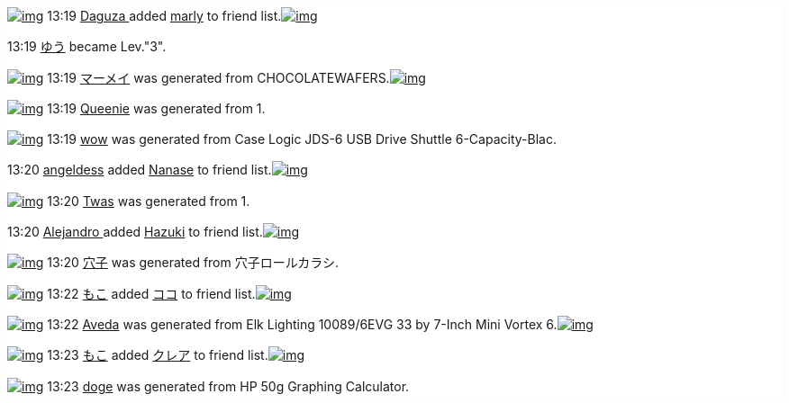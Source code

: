 [![img](http://img819.imageshack.us/img819/5733/fzpu.jpg)](http://www.barcodekanojo.com/user/405624/Daguza%20) 13:19 [Daguza ](http://www.barcodekanojo.com/user/405624/Daguza%20) added [marly](http://www.barcodekanojo.com/kanojo/2401973/marly) to friend list.[![img](http://kacdn09.appspot.com/5567641804603392/4a24.png)](http://www.barcodekanojo.com/kanojo/2401973/marly)

13:19 [ゆう](http://www.barcodekanojo.com/user/433481/%E3%82%86%E3%81%86) became Lev."3".

[![img](http://kacdn08.appspot.com/4609829737857024/4e35.png)](http://www.barcodekanojo.com/kanojo/2786550/%E3%83%9E%E3%83%BC%E3%83%A1%E3%82%A4) 13:19 [マーメイ](http://www.barcodekanojo.com/kanojo/2786550/%E3%83%9E%E3%83%BC%E3%83%A1%E3%82%A4) was generated from CHOCOLATEWAFERS.[![img](http://kacdn07.appspot.com/5443975200636928/6403.jpg)](http://www.barcodekanojo.com/product_images/barcode/5350644/1391573926/CHOCOLATEWAFERS.jpg)

[![img](http://kacdn10.appspot.com/5002656036683776/4e18.png)](http://www.barcodekanojo.com/kanojo/2786551/Queenie) 13:19 [Queenie](http://www.barcodekanojo.com/kanojo/2786551/Queenie) was generated from 1.

[![img](http://kacdn10.appspot.com/6074139781627904/6eb7.png)](http://www.barcodekanojo.com/kanojo/2786552/wow) 13:19 [wow](http://www.barcodekanojo.com/kanojo/2786552/wow) was generated from Case Logic JDS-6 USB Drive Shuttle 6-Capacity-Blac.

13:20 [angeldess](http://www.barcodekanojo.com/user/437163/angeldess) added [Nanase](http://www.barcodekanojo.com/kanojo/2584826/Nanase) to friend list.[![img](http://img35.imageshack.us/img35/7893/siqv.png)](http://www.barcodekanojo.com/kanojo/2584826/Nanase)

[![img](http://kacdn06.appspot.com/6330364377169920/a660.png)](http://www.barcodekanojo.com/kanojo/2786553/Twas) 13:20 [Twas](http://www.barcodekanojo.com/kanojo/2786553/Twas) was generated from 1.

13:20 [Alejandro ](http://www.barcodekanojo.com/user/437931/Alejandro%20) added [Hazuki](http://www.barcodekanojo.com/kanojo/2296066/Hazuki) to friend list.[![img](http://kacdn09.appspot.com/4803353984892928/52c1a.png)](http://www.barcodekanojo.com/kanojo/2296066/Hazuki)

[![img](http://kacdn06.appspot.com/6650523319009280/f862.png)](http://www.barcodekanojo.com/kanojo/2786554/%E7%A9%B4%E5%AD%90) 13:20 [穴子](http://www.barcodekanojo.com/kanojo/2786554/%E7%A9%B4%E5%AD%90) was generated from 穴子ロールカラシ.

[![img](http://kacdn05.appspot.com/6615035346419712/c909.jpg)](http://www.barcodekanojo.com/user/401874/%E3%82%82%E3%81%93) 13:22 [もこ](http://www.barcodekanojo.com/user/401874/%E3%82%82%E3%81%93) added [ココ](http://www.barcodekanojo.com/kanojo/1649296/%E3%82%B3%E3%82%B3) to friend list.[![img](http://kacdn06.appspot.com/5330821871304704/991e.png)](http://www.barcodekanojo.com/kanojo/1649296/%E3%82%B3%E3%82%B3)

[![img](http://kacdn02.appspot.com/5793234559172608/3f54.png)](http://www.barcodekanojo.com/kanojo/2786555/Aveda) 13:22 [Aveda](http://www.barcodekanojo.com/kanojo/2786555/Aveda) was generated from Elk Lighting 10089/6EVG 33 by 7-Inch Mini Vortex 6.[![img](http://kacdn08.appspot.com/5182101380923392/e7d6.jpg)](http://www.barcodekanojo.com/product_images/barcode/5350652/1391574114/50x50xElk,P20Lighting,P2010089,P2F6EVG,P2033,P20by,P207-Inch,P20Mini,P20Vortex,P206.jpg,qw=88,ah=88.pagespeed.ic.59bZQEzu2m.jpg)

[![img](http://kacdn05.appspot.com/6615035346419712/c909.jpg)](http://www.barcodekanojo.com/user/401874/%E3%82%82%E3%81%93) 13:23 [もこ](http://www.barcodekanojo.com/user/401874/%E3%82%82%E3%81%93) added [クレア](http://www.barcodekanojo.com/kanojo/7704/%E3%82%AF%E3%83%AC%E3%82%A2) to friend list.[![img](http://kacdn09.appspot.com/5205432717017088/1123.png)](http://www.barcodekanojo.com/kanojo/7704/%E3%82%AF%E3%83%AC%E3%82%A2)

[![img](http://img706.imageshack.us/img706/1117/it0r.png)](http://www.barcodekanojo.com/kanojo/2786556/doge) 13:23 [doge](http://www.barcodekanojo.com/kanojo/2786556/doge) was generated from HP 50g Graphing Calculator.

